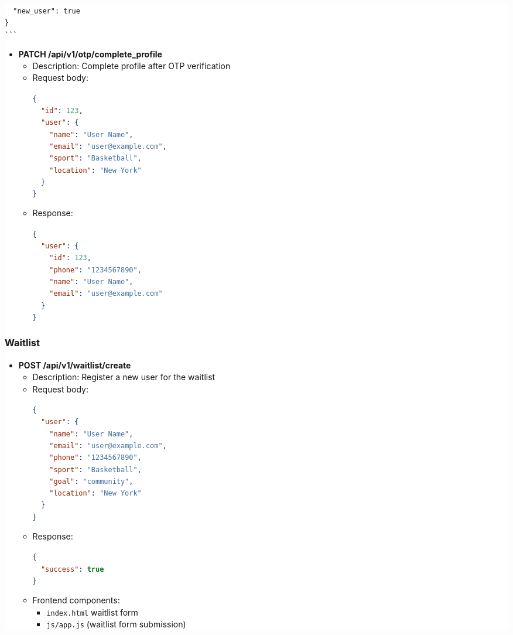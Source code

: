       "new_user": true
    }
    ```

- **PATCH /api/v1/otp/complete_profile**
  - Description: Complete profile after OTP verification
  - Request body:
    ```json
    {
      "id": 123,
      "user": {
        "name": "User Name",
        "email": "user@example.com",
        "sport": "Basketball",
        "location": "New York"
      }
    }
    ```
  - Response:
    ```json
    {
      "user": {
        "id": 123,
        "phone": "1234567890",
        "name": "User Name",
        "email": "user@example.com"
      }
    }
    ```

### Waitlist

- **POST /api/v1/waitlist/create**
  - Description: Register a new user for the waitlist
  - Request body:
    ```json
    {
      "user": {
        "name": "User Name",
        "email": "user@example.com",
        "phone": "1234567890",
        "sport": "Basketball",
        "goal": "community",
        "location": "New York"
      }
    }
    ```
  - Response:
    ```json
    {
      "success": true
    }
    ```
  - Frontend components: 
    - `index.html` waitlist form 
    - `js/app.js` (waitlist form submission)
